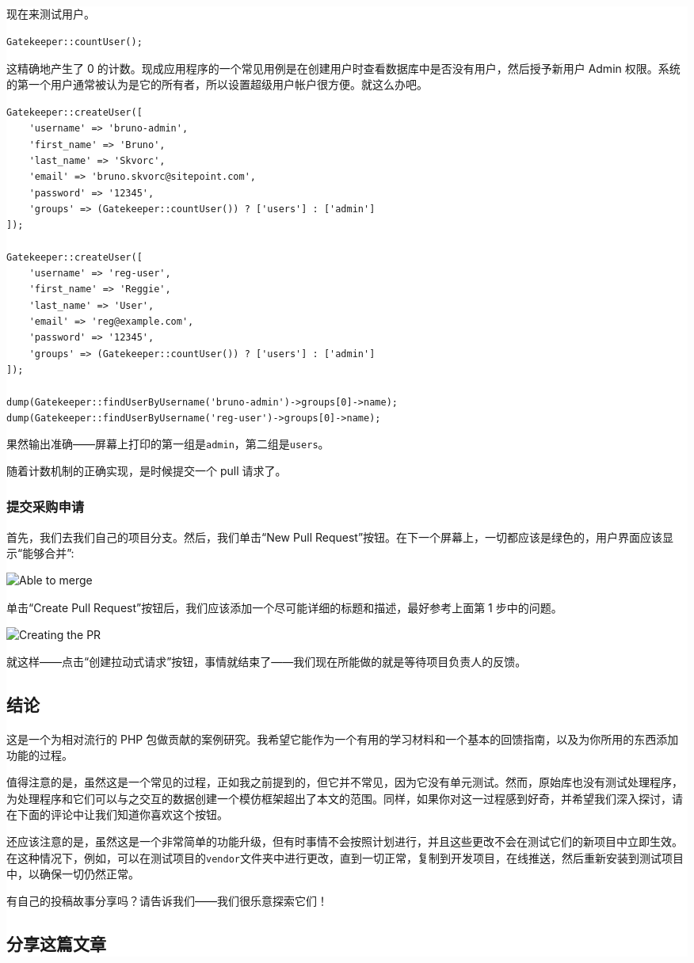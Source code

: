 现在来测试用户。

```
Gatekeeper::countUser(); 
```

这精确地产生了 0 的计数。现成应用程序的一个常见用例是在创建用户时查看数据库中是否没有用户，然后授予新用户 Admin 权限。系统的第一个用户通常被认为是它的所有者，所以设置超级用户帐户很方便。就这么办吧。

```
Gatekeeper::createUser([
    'username' => 'bruno-admin',
    'first_name' => 'Bruno',
    'last_name' => 'Skvorc',
    'email' => 'bruno.skvorc@sitepoint.com',
    'password' => '12345',
    'groups' => (Gatekeeper::countUser()) ? ['users'] : ['admin']
]);

Gatekeeper::createUser([
    'username' => 'reg-user',
    'first_name' => 'Reggie',
    'last_name' => 'User',
    'email' => 'reg@example.com',
    'password' => '12345',
    'groups' => (Gatekeeper::countUser()) ? ['users'] : ['admin']
]);

dump(Gatekeeper::findUserByUsername('bruno-admin')->groups[0]->name);
dump(Gatekeeper::findUserByUsername('reg-user')->groups[0]->name); 
```

果然输出准确——屏幕上打印的第一组是`admin`，第二组是`users`。

随着计数机制的正确实现，是时候提交一个 pull 请求了。

### 提交采购申请

首先，我们去我们自己的项目分支。然后，我们单击“New Pull Request”按钮。在下一个屏幕上，一切都应该是绿色的，用户界面应该显示“能够合并”:

![Able to merge](../Images/3f4d4eb037f6d34d56338382a389ef67.png)

单击“Create Pull Request”按钮后，我们应该添加一个尽可能详细的标题和描述，最好参考上面第 1 步中的问题。

![Creating the PR](../Images/eea9a0ec4b0524599be639935086939b.png)

就这样——点击“创建拉动式请求”按钮，事情就结束了——我们现在所能做的就是等待项目负责人的反馈。

## 结论

这是一个为相对流行的 PHP 包做贡献的案例研究。我希望它能作为一个有用的学习材料和一个基本的回馈指南，以及为你所用的东西添加功能的过程。

值得注意的是，虽然这是一个常见的过程，正如我之前提到的，但它并不常见，因为它没有单元测试。然而，原始库也没有测试处理程序，为处理程序和它们可以与之交互的数据创建一个模仿框架超出了本文的范围。同样，如果你对这一过程感到好奇，并希望我们深入探讨，请在下面的评论中让我们知道你喜欢这个按钮。

还应该注意的是，虽然这是一个非常简单的功能升级，但有时事情不会按照计划进行，并且这些更改不会在测试它们的新项目中立即生效。在这种情况下，例如，可以在测试项目的`vendor`文件夹中进行更改，直到一切正常，复制到开发项目，在线推送，然后重新安装到测试项目中，以确保一切仍然正常。

有自己的投稿故事分享吗？请告诉我们——我们很乐意探索它们！

## 分享这篇文章
